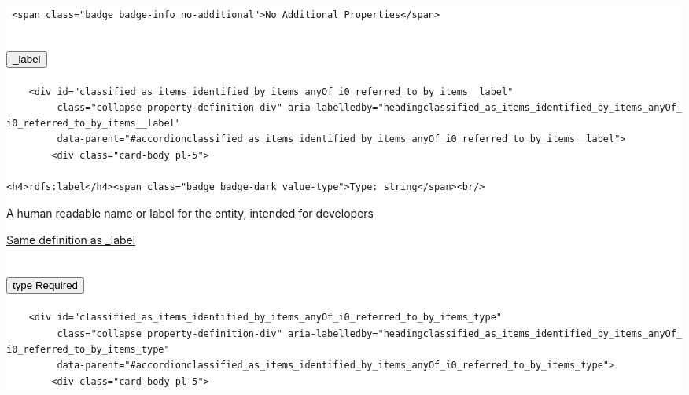      <span class="badge badge-info no-additional">No Additional Properties</span>
        

        
        

        
<div class="accordion" id="accordionclassified_as_items_identified_by_items_anyOf_i0_referred_to_by_items__label">
    <div class="card">
        <div class="card-header" id="headingclassified_as_items_identified_by_items_anyOf_i0_referred_to_by_items__label">
            <h2 class="mb-0">
                <button class="btn btn-link property-name-button" type="button" data-toggle="collapse" data-target="#classified_as_items_identified_by_items_anyOf_i0_referred_to_by_items__label"
                        aria-expanded="" aria-controls="classified_as_items_identified_by_items_anyOf_i0_referred_to_by_items__label" onclick="setAnchor('#classified_as_items_identified_by_items_anyOf_i0_referred_to_by_items__label')"><span class="property-name">_label</span></button>
            </h2>
        </div>

        <div id="classified_as_items_identified_by_items_anyOf_i0_referred_to_by_items__label"
             class="collapse property-definition-div" aria-labelledby="headingclassified_as_items_identified_by_items_anyOf_i0_referred_to_by_items__label"
             data-parent="#accordionclassified_as_items_identified_by_items_anyOf_i0_referred_to_by_items__label">
            <div class="card-body pl-5">

    <h4>rdfs:label</h4><span class="badge badge-dark value-type">Type: string</span><br/>
<span class="description"><p>A human readable name or label for the entity, intended for developers</p>
</span><a href="#label" onclick="anchorLink('label')" class="ref-link">Same definition as _label</a>
            </div>
        </div>
    </div>
</div>
<div class="accordion" id="accordionclassified_as_items_identified_by_items_anyOf_i0_referred_to_by_items_type">
    <div class="card">
        <div class="card-header" id="headingclassified_as_items_identified_by_items_anyOf_i0_referred_to_by_items_type">
            <h2 class="mb-0">
                <button class="btn btn-link property-name-button" type="button" data-toggle="collapse" data-target="#classified_as_items_identified_by_items_anyOf_i0_referred_to_by_items_type"
                        aria-expanded="" aria-controls="classified_as_items_identified_by_items_anyOf_i0_referred_to_by_items_type" onclick="setAnchor('#classified_as_items_identified_by_items_anyOf_i0_referred_to_by_items_type')"><span class="property-name">type</span> <span class="badge badge-warning required-property">Required</span></button>
            </h2>
        </div>

        <div id="classified_as_items_identified_by_items_anyOf_i0_referred_to_by_items_type"
             class="collapse property-definition-div" aria-labelledby="headingclassified_as_items_identified_by_items_anyOf_i0_referred_to_by_items_type"
             data-parent="#accordionclassified_as_items_identified_by_items_anyOf_i0_referred_to_by_items_type">
            <div class="card-body pl-5">
